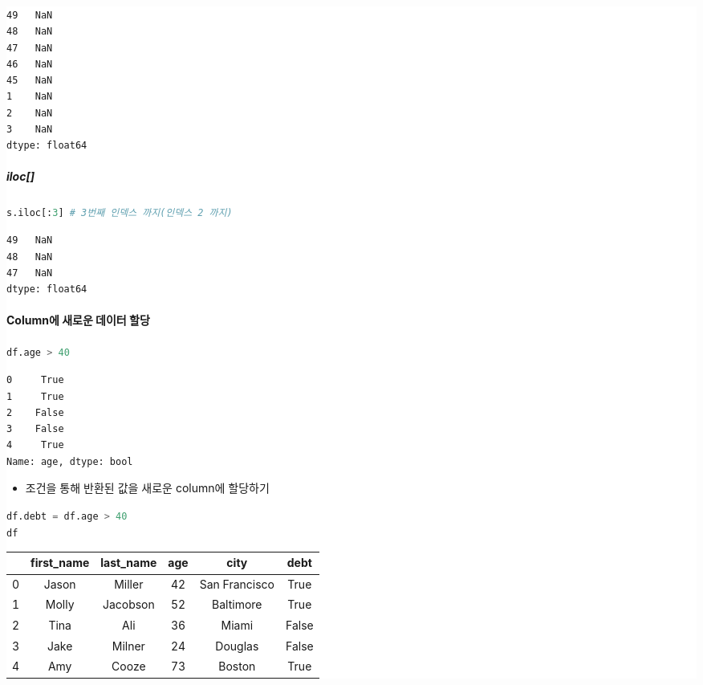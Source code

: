 ```
49   NaN
48   NaN
47   NaN
46   NaN
45   NaN
1    NaN
2    NaN
3    NaN
dtype: float64
```

##### iloc[]

```python
s.iloc[:3] # 3번째 인덱스 까지(인덱스 2 까지)
```

```
49   NaN
48   NaN
47   NaN
dtype: float64
```



#### Column에 새로운 데이터 할당 

```python
df.age > 40
```

```
0     True
1     True
2    False
3    False
4     True
Name: age, dtype: bool
```



* 조건을 통해 반환된 값을 새로운 column에 할당하기

```python
df.debt = df.age > 40
df
```

|      | first_name | last_name | age  |     city      | debt  |
| :--: | :--------: | :-------: | :--: | :-----------: | :---: |
|  0   |   Jason    |  Miller   |  42  | San Francisco | True  |
|  1   |   Molly    | Jacobson  |  52  |   Baltimore   | True  |
|  2   |    Tina    |    Ali    |  36  |     Miami     | False |
|  3   |    Jake    |  Milner   |  24  |    Douglas    | False |
|  4   |    Amy     |   Cooze   |  73  |    Boston     | True  |
